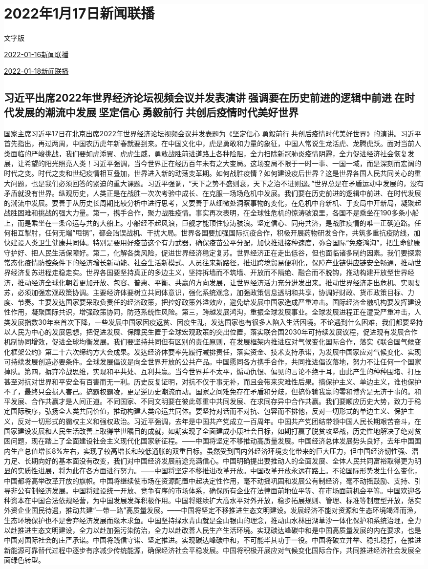 







# 2022年1月17日新闻联播
 文字版








[2022-01-16新闻联播](/xinwenlianbo/20220116)


[2022-01-18新闻联播](/xinwenlianbo/20220118)





## 习近平出席2022年世界经济论坛视频会议并发表演讲 强调要在历史前进的逻辑中前进 在时代发展的潮流中发展 坚定信心 勇毅前行 共创后疫情时代美好世界


国家主席习近平17日在北京出席2022年世界经济论坛视频会议并发表题为《坚定信心 勇毅前行 共创后疫情时代美好世界》的演讲。习近平首先指出，再过两周，中国农历虎年新春就要到来。在中国文化中，虎是勇敢和力量的象征，中国人常说生龙活虎、龙腾虎跃。面对当前人类面临的严峻挑战，我们要如虎添翼、虎虎生威，勇敢战胜前进道路上各种险阻，全力扫除新冠肺炎疫情阴霾，全力促进经济社会恢复发展，让希望的阳光照亮人类！习近平强调，当今世界正在经历百年未有之大变局。这场变局不限于一时一事、一国一域，而是深刻而宏阔的时代之变。时代之变和世纪疫情相互叠加，世界进入新的动荡变革期。如何战胜疫情？如何建设疫后世界？这是世界各国人民共同关心的重大问题，也是我们必须回答的紧迫的重大课题。习近平强调，“天下之势不盛则衰，天下之治不进则退。”世界总是在矛盾运动中发展的，没有矛盾就没有世界。纵观历史，人类正是在战胜一次次考验中成长、在克服一场场危机中发展。我们要在历史前进的逻辑中前进、在时代发展的潮流中发展。要善于从历史长周期比较分析中进行思考，又要善于从细微处洞察事物的变化，在危机中育新机、于变局中开新局，凝聚起战胜困难和挑战的强大力量。第一，携手合作，聚力战胜疫情。事实再次表明，在全球性危机的惊涛骇浪里，各国不是乘坐在190多条小船上，而是乘坐在一条命运与共的大船上。小船经不起风浪，巨舰才能顶住惊涛骇浪。坚定信心、同舟共济，是战胜疫情的唯一正确道路。任何相互掣肘，任何无端“甩锅”，都会贻误战机、干扰大局。世界各国要加强国际抗疫合作，积极开展药物研发合作，共筑多重抗疫防线，加快建设人类卫生健康共同体。特别是要用好疫苗这个有力武器，确保疫苗公平分配，加快推进接种速度，弥合国际“免疫鸿沟”，把生命健康守护好、把人民生活保障好。第二，化解各类风险，促进世界经济稳定复苏。世界经济正在走出低谷，但也面临诸多制约因素。我们要探索常态化疫情防控条件下的经济增长新动能、社会生活新模式、人员往来新路径，推进跨境贸易便利化，保障产业链供应链安全畅通，推动世界经济复苏进程走稳走实。世界各国要坚持真正的多边主义，坚持拆墙而不筑墙、开放而不隔绝、融合而不脱钩，推动构建开放型世界经济，推动经济全球化朝着更加开放、包容、普惠、平衡、共赢的方向发展，让世界经济活力充分迸发出来。推动世界经济走出危机、实现复苏，必须加强宏观政策协调。主要经济体要树立共同体意识，强化系统观念，加强政策信息透明和共享，协调好财政、货币政策目标、力度、节奏。主要发达国家要采取负责任的经济政策，把控好政策外溢效应，避免给发展中国家造成严重冲击。国际经济金融机构要发挥建设性作用，凝聚国际共识，增强政策协同，防范系统性风险。第三，跨越发展鸿沟，重振全球发展事业。全球发展进程正在遭受严重冲击，人类发展指数30年来首次下降，一些发展中国家因疫返贫、因疫生乱，发达国家也有很多人陷入生活困境。不论遇到什么困难，我们都要坚持以人民为中心的发展思想，把促进发展、保障民生置于全球宏观政策的突出位置，落实联合国2030年可持续发展议程，促进现有发展合作机制协同增效，促进全球均衡发展。我们要坚持共同但有区别的责任原则，在发展框架内推进应对气候变化国际合作，落实《联合国气候变化框架公约》第二十六次缔约方大会成果。发达经济体要率先履行减排责任，落实资金、技术支持承诺，为发展中国家应对气候变化、实现可持续发展创造必要条件。全球发展倡议是向全世界开放的公共产品。中国愿同各方携手合作，共同推进倡议落地，努力不让任何一个国家掉队。第四，摒弃冷战思维，实现和平共处、互利共赢。当今世界并不太平，煽动仇恨、偏见的言论不绝于耳，由此产生的种种围堵、打压甚至对抗对世界和平安全有百害而无一利。历史反复证明，对抗不仅于事无补，而且会带来灾难性后果。搞保护主义、单边主义，谁也保护不了，最终只会损人害己。搞霸权霸凌，更是逆历史潮流而动。国家之间难免存在矛盾和分歧，但搞你输我赢的零和博弈是无济于事的。和平发展、合作共赢才是人间正道。不同国家、不同文明要在彼此尊重中共同发展、在求同存异中合作共赢。我们要顺应历史大势，致力于稳定国际秩序，弘扬全人类共同价值，推动构建人类命运共同体。要坚持对话而不对抗、包容而不排他，反对一切形式的单边主义、保护主义，反对一切形式的霸权主义和强权政治。习近平强调，去年是中国共产党成立一百周年。中国共产党团结带领中国人民长期艰苦奋斗，在国家建设发展和人民生活改善上取得举世瞩目的成就，如期实现了全面建成小康社会目标，如期打赢了脱贫攻坚战，历史性地解决了绝对贫困问题，现在踏上了全面建设社会主义现代化国家新征程。——中国将坚定不移推动高质量发展。中国经济总体发展势头良好，去年中国国内生产总值增长8%左右，实现了较高增长和较低通胀的双重目标。虽然受到国内外经济环境变化带来的巨大压力，但中国经济韧性强、潜力足、长期向好的基本面没有改变，我们对中国经济发展前途充满信心。中国明确提出要推动人的全面发展、全体人民共同富裕取得更为明显的实质性进展，将为此在各方面进行努力。——中国将坚定不移推进改革开放。中国改革开放永远在路上。不论国际形势发生什么变化，中国都将高举改革开放的旗帜。中国将继续使市场在资源配置中起决定性作用，毫不动摇巩固和发展公有制经济，毫不动摇鼓励、支持、引导非公有制经济发展。中国将建设统一开放、竞争有序的市场体系，确保所有企业在法律面前地位平等、在市场面前机会平等。中国欢迎各种资本在中国合法依规经营，为中国发展发挥积极作用。中国将继续扩大高水平对外开放，稳步拓展规则、管理、标准等制度型开放，落实外资企业国民待遇，推动共建“一带一路”高质量发展。——中国将坚定不移推进生态文明建设。发展经济不能对资源和生态环境竭泽而渔，生态环境保护也不是舍弃经济发展而缘木求鱼。中国坚持绿水青山就是金山银山的理念，推动山水林田湖草沙一体化保护和系统治理，全力以赴推进生态文明建设，全力以赴加强污染防治，全力以赴改善人民生产生活环境。实现碳达峰碳中和是中国高质量发展的内在要求，也是中国对国际社会的庄严承诺。中国将践信守诺、坚定推进。实现碳达峰碳中和，不可能毕其功于一役。中国将破立并举、稳扎稳打，在推进新能源可靠替代过程中逐步有序减少传统能源，确保经济社会平稳发展。中国将积极开展应对气候变化国际合作，共同推进经济社会发展全面绿色转型。

